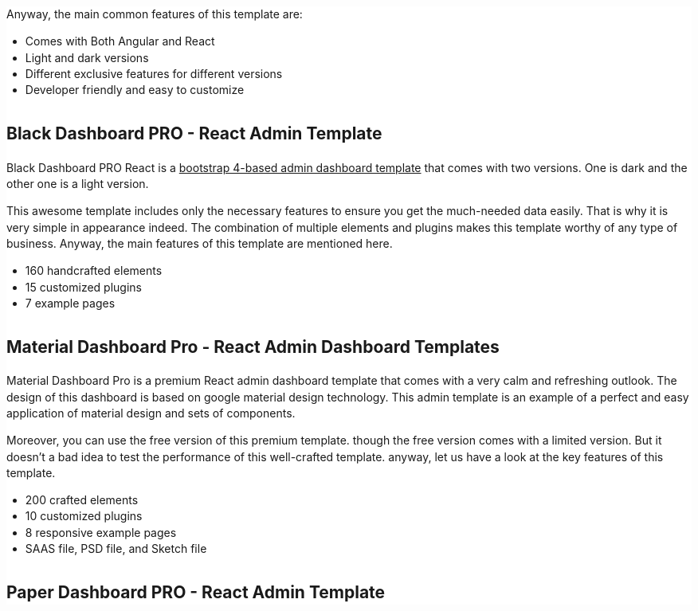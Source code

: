 Anyway, the main common features of this template are:

- Comes with Both Angular and React
- Light and dark versions
- Different exclusive features for different versions
- Developer friendly and easy to customize

<Download href="https://1.envato.market/BnxOdL"/>
<Demo href="https://1.envato.market/zxyPmM"/>

## Black Dashboard PRO - React Admin Template

<Mockup src="/blog/black-dashboard.webp" alt="Black Dashboard PRO React admin panel theme"/>

Black Dashboard PRO React is a <A href="/free-responsive-html5-bootstrap-admin-templates/">bootstrap 4-based admin dashboard template</A> that comes with two versions. One is dark and the other one is a light version.

This awesome template includes only the necessary features to ensure you get the much-needed data easily. That is why it is very simple in appearance indeed. The combination of multiple elements and plugins makes this template worthy of any type of business. Anyway, the main features of this template are mentioned here.

- 160 handcrafted elements
- 15 customized plugins
- 7 example pages

<Download href="https://www.creative-tim.com/product/black-dashboard-pro-react/?partner=104776"/>
<Demo href="https://demos.creative-tim.com/black-dashboard-pro-react/#/admin/dashboard"/>

## Material Dashboard Pro - React Admin Dashboard Templates

<Mockup src="/blog/material-dashboard-pro.webp" alt="material dashboard pro react admin panel template"/>

Material Dashboard Pro is a premium React admin dashboard template that comes with a very calm and refreshing outlook. The design of this dashboard is based on google material design technology. This admin template is an example of a perfect and easy application of material design and sets of components.

Moreover, you can use the free version of this premium template. though the free version comes with a limited version. But it doesn’t a bad idea to test the performance of this well-crafted template. anyway, let us have a look at the key features of this template.

- 200 crafted elements
- 10 customized plugins
- 8 responsive example pages
- SAAS file, PSD file, and Sketch file

<Download href="https://www.creative-tim.com/product/material-dashboard-pro-react/?partner=104776"/>
<Demo href="https://demos.creative-tim.com/material-dashboard-pro-react/#/admin/dashboard"/>

## Paper Dashboard PRO - React Admin Template
